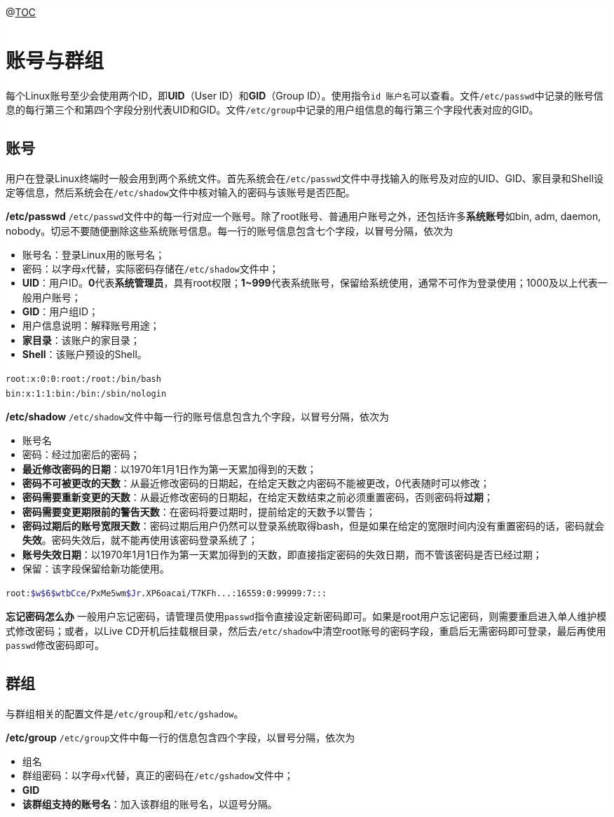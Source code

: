 ﻿@[TOC](Linux学习笔记（十）：Linux账号管理和访问控制)
# 账号与群组
每个Linux账号至少会使用两个ID，即**UID**（User ID）和**GID**（Group ID）。使用指令`id 账户名`可以查看。文件`/etc/passwd`中记录的账号信息的每行第三个和第四个字段分别代表UID和GID。文件`/etc/group`中记录的用户组信息的每行第三个字段代表对应的GID。
## 账号
用户在登录Linux终端时一般会用到两个系统文件。首先系统会在`/etc/passwd`文件中寻找输入的账号及对应的UID、GID、家目录和Shell设定等信息，然后系统会在`/etc/shadow`文件中核对输入的密码与该账号是否匹配。

**/etc/passwd**
`/etc/passwd`文件中的每一行对应一个账号。除了root账号、普通用户账号之外，还包括许多**系统账号**如bin, adm, daemon, nobody。切忌不要随便删除这些系统账号信息。每一行的账号信息包含七个字段，以冒号分隔，依次为

- 账号名：登录Linux用的账号名；
- 密码：以字母`x`代替，实际密码存储在`/etc/shadow`文件中；
- **UID**：用户ID。**0**代表**系统管理员**，具有root权限；**1\~999**代表系统账号，保留给系统使用，通常不可作为登录使用；1000及以上代表一般用户账号；
- **GID**：用户组ID；
- 用户信息说明：解释账号用途；
- **家目录**：该账户的家目录；
- **Shell**：该账户预设的Shell。

```bash
root:x:0:0:root:/root:/bin/bash
bin:x:1:1:bin:/bin:/sbin/nologin
```

**/etc/shadow**
`/etc/shadow`文件中每一行的账号信息包含九个字段，以冒号分隔，依次为

- 账号名
- 密码：经过加密后的密码；
- **最近修改密码的日期**：以1970年1月1日作为第一天累加得到的天数；
- **密码不可被更改的天数**：从最近修改密码的日期起，在给定天数之内密码不能被更改，0代表随时可以修改；
- **密码需要重新变更的天数**：从最近修改密码的日期起，在给定天数结束之前必须重置密码，否则密码将**过期**；
- **密码需要变更期限前的警告天数**：在密码将要过期时，提前给定的天数予以警告；
- **密码过期后的账号宽限天数**：密码过期后用户仍然可以登录系统取得bash，但是如果在给定的宽限时间内没有重置密码的话，密码就会**失效**。密码失效后，就不能再使用该密码登录系统了；
- **账号失效日期**：以1970年1月1日作为第一天累加得到的天数，即直接指定密码的失效日期，而不管该密码是否已经过期；
- 保留：该字段保留给新功能使用。

```bash
root:$w$6$wtbCce/PxMe5wm$Jr.XP6oacai/T7KFh...:16559:0:99999:7:::
```

**忘记密码怎么办**
一般用户忘记密码，请管理员使用`passwd`指令直接设定新密码即可。如果是root用户忘记密码，则需要重启进入单人维护模式修改密码；或者，以Live CD开机后挂载根目录，然后去`/etc/shadow`中清空root账号的密码字段，重启后无需密码即可登录，最后再使用`passwd`修改密码即可。

## 群组
与群组相关的配置文件是`/etc/group`和`/etc/gshadow`。

**/etc/group**
`/etc/group`文件中每一行的信息包含四个字段，以冒号分隔，依次为

- 组名
- 群组密码：以字母`x`代替，真正的密码在`/etc/gshadow`文件中；
- **GID**
- **该群组支持的账号名**：加入该群组的账号名，以逗号分隔。
